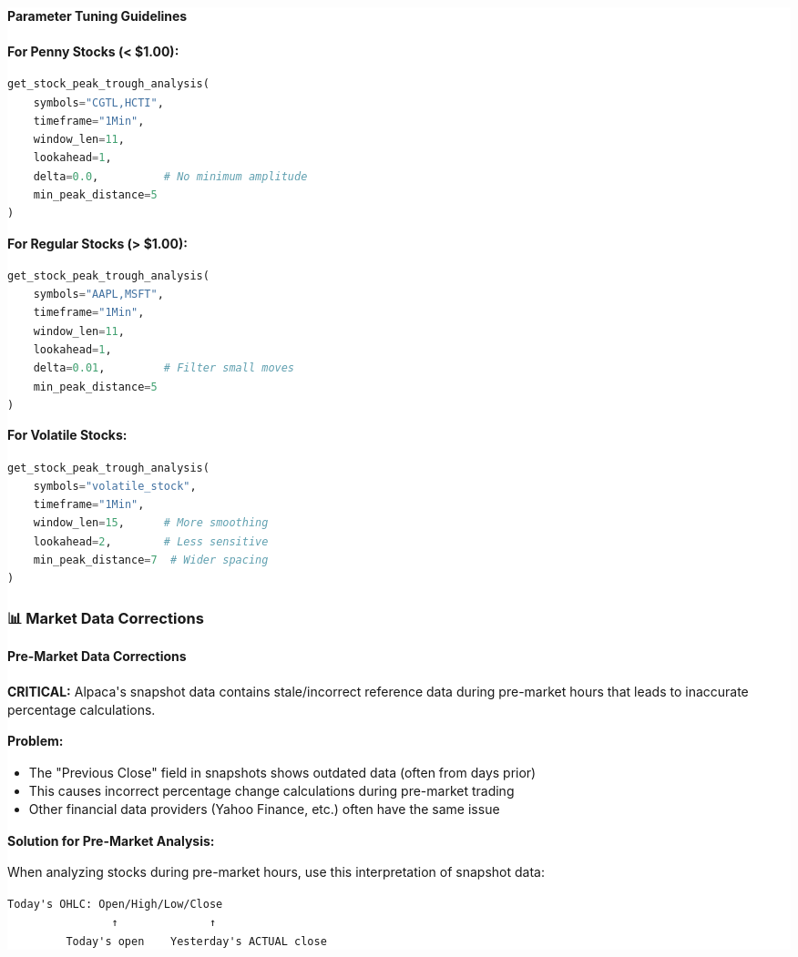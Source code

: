 #### Parameter Tuning Guidelines

**For Penny Stocks (< $1.00):**
```python
get_stock_peak_trough_analysis(
    symbols="CGTL,HCTI",
    timeframe="1Min",
    window_len=11,
    lookahead=1,
    delta=0.0,          # No minimum amplitude
    min_peak_distance=5
)
```

**For Regular Stocks (> $1.00):**
```python
get_stock_peak_trough_analysis(
    symbols="AAPL,MSFT",
    timeframe="1Min", 
    window_len=11,
    lookahead=1,
    delta=0.01,         # Filter small moves
    min_peak_distance=5
)
```

**For Volatile Stocks:**
```python
get_stock_peak_trough_analysis(
    symbols="volatile_stock",
    timeframe="1Min",
    window_len=15,      # More smoothing
    lookahead=2,        # Less sensitive
    min_peak_distance=7  # Wider spacing
)
```

### 📊 Market Data Corrections

#### Pre-Market Data Corrections

**CRITICAL:** Alpaca's snapshot data contains stale/incorrect reference data during pre-market hours that leads to inaccurate percentage calculations.

**Problem:**
- The "Previous Close" field in snapshots shows outdated data (often from days prior)
- This causes incorrect percentage change calculations during pre-market trading
- Other financial data providers (Yahoo Finance, etc.) often have the same issue

**Solution for Pre-Market Analysis:**

When analyzing stocks during pre-market hours, use this interpretation of snapshot data:

```
Today's OHLC: Open/High/Low/Close
                ↑              ↑
         Today's open    Yesterday's ACTUAL close
```
